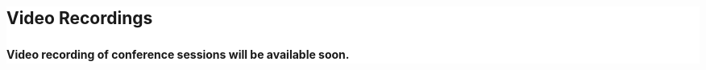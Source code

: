 </a>
</div>
<p></p>
<h2><strong>Video Recordings</strong></h2>
<p></p>
<h4>Video recording of conference sessions will be available soon.</h4>
<p></p>